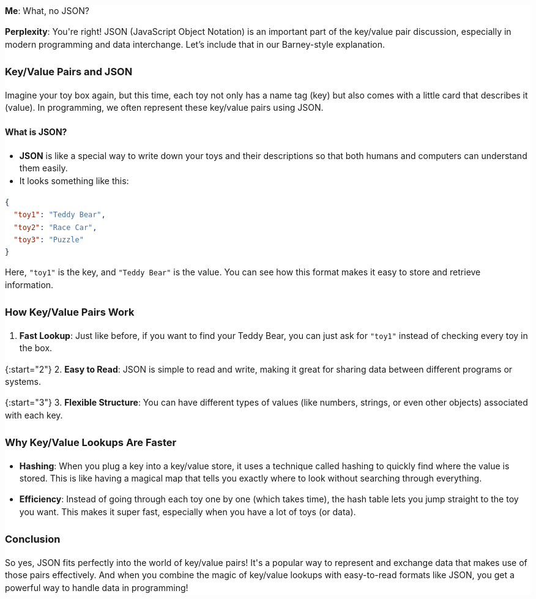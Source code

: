 **Me**: What, no JSON?

**Perplexity**: You're right! JSON (JavaScript Object Notation) is an important part of the key/value pair discussion, especially in modern programming and data interchange. Let’s include that in our Barney-style explanation.

### Key/Value Pairs and JSON

Imagine your toy box again, but this time, each toy not only has a name tag (key) but also comes with a little card that describes it (value). In programming, we often represent these key/value pairs using JSON. 

#### What is JSON?
- **JSON** is like a special way to write down your toys and their descriptions so that both humans and computers can understand them easily.
- It looks something like this:

```json
{
  "toy1": "Teddy Bear",
  "toy2": "Race Car",
  "toy3": "Puzzle"
}
```

Here, `"toy1"` is the key, and `"Teddy Bear"` is the value. You can see how this format makes it easy to store and retrieve information.

### How Key/Value Pairs Work
1. **Fast Lookup**: Just like before, if you want to find your Teddy Bear, you can just ask for `"toy1"` instead of checking every toy in the box.
  
{:start="2"}
2. **Easy to Read**: JSON is simple to read and write, making it great for sharing data between different programs or systems.

{:start="3"}
3. **Flexible Structure**: You can have different types of values (like numbers, strings, or even other objects) associated with each key.

### Why Key/Value Lookups Are Faster
- **Hashing**: When you plug a key into a key/value store, it uses a technique called hashing to quickly find where the value is stored. This is like having a magical map that tells you exactly where to look without searching through everything.
  
- **Efficiency**: Instead of going through each toy one by one (which takes time), the hash table lets you jump straight to the toy you want. This makes it super fast, especially when you have a lot of toys (or data).

### Conclusion
So yes, JSON fits perfectly into the world of key/value pairs! It's a popular way to represent and exchange data that makes use of those pairs effectively. And when you combine the magic of key/value lookups with easy-to-read formats like JSON, you get a powerful way to handle data in programming!

